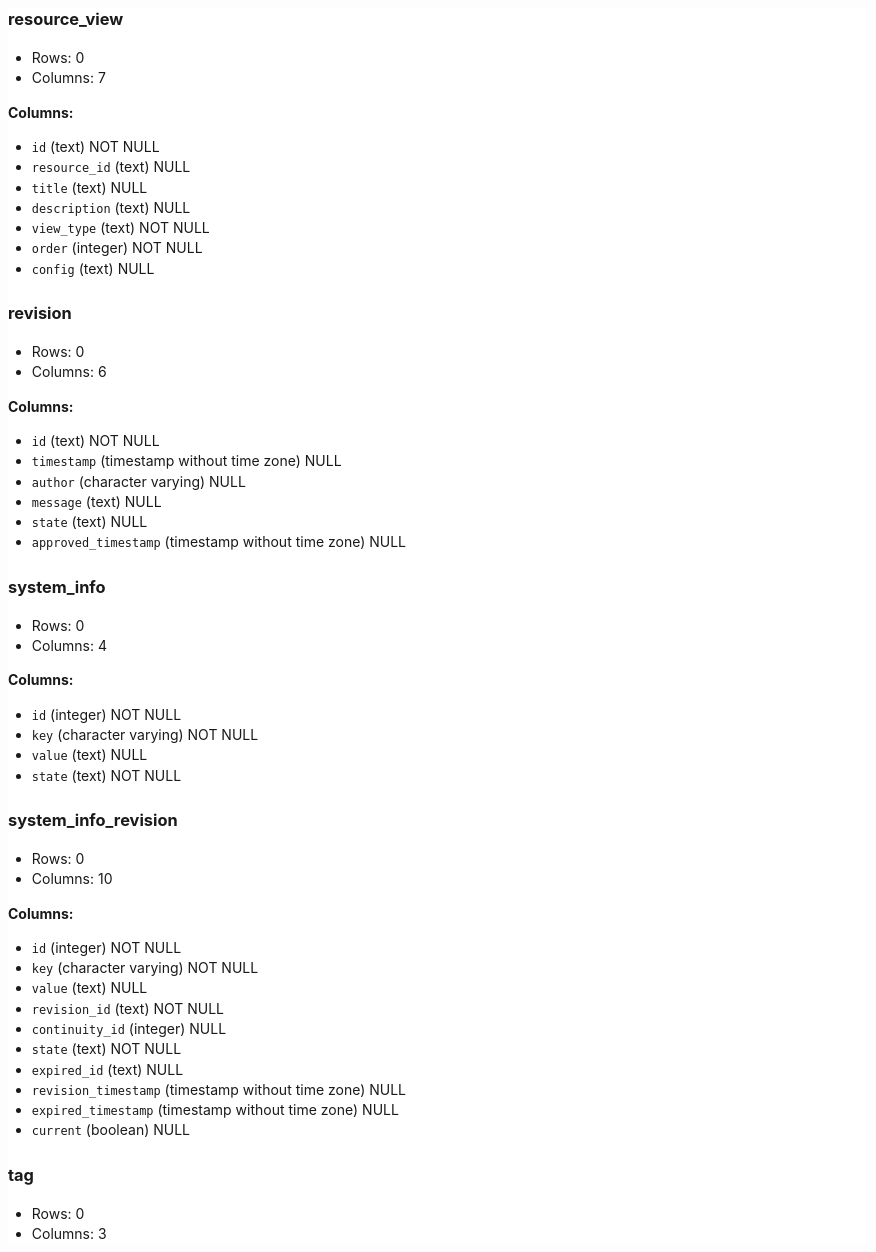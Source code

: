 ### resource_view
- Rows: 0
- Columns: 7

**Columns:**
- `id` (text) NOT NULL
- `resource_id` (text) NULL
- `title` (text) NULL
- `description` (text) NULL
- `view_type` (text) NOT NULL
- `order` (integer) NOT NULL
- `config` (text) NULL

### revision
- Rows: 0
- Columns: 6

**Columns:**
- `id` (text) NOT NULL
- `timestamp` (timestamp without time zone) NULL
- `author` (character varying) NULL
- `message` (text) NULL
- `state` (text) NULL
- `approved_timestamp` (timestamp without time zone) NULL

### system_info
- Rows: 0
- Columns: 4

**Columns:**
- `id` (integer) NOT NULL
- `key` (character varying) NOT NULL
- `value` (text) NULL
- `state` (text) NOT NULL

### system_info_revision
- Rows: 0
- Columns: 10

**Columns:**
- `id` (integer) NOT NULL
- `key` (character varying) NOT NULL
- `value` (text) NULL
- `revision_id` (text) NOT NULL
- `continuity_id` (integer) NULL
- `state` (text) NOT NULL
- `expired_id` (text) NULL
- `revision_timestamp` (timestamp without time zone) NULL
- `expired_timestamp` (timestamp without time zone) NULL
- `current` (boolean) NULL

### tag
- Rows: 0
- Columns: 3
